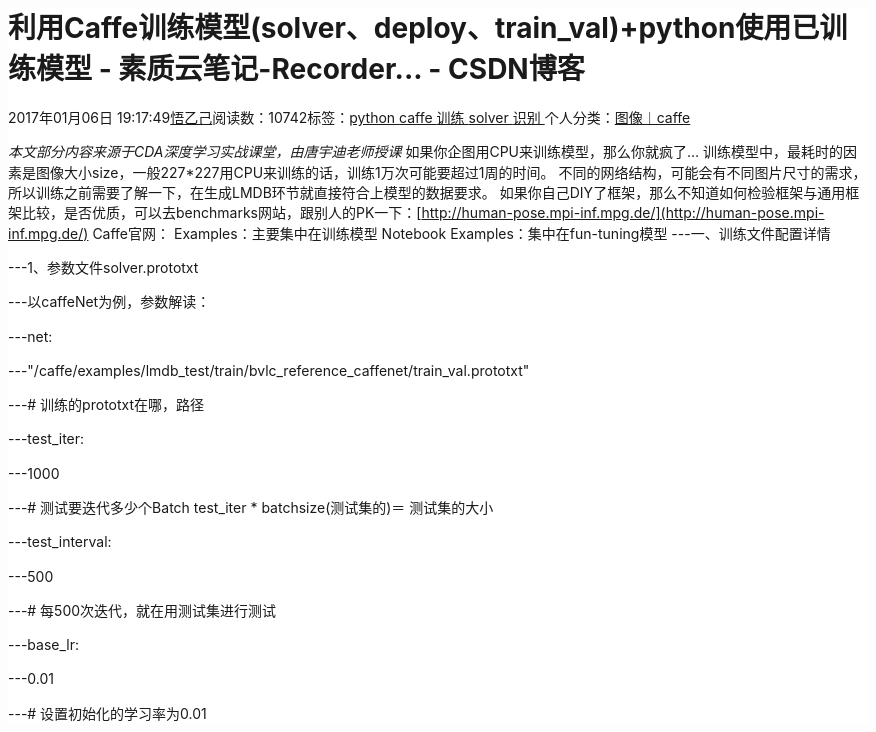 
# 利用Caffe训练模型(solver、deploy、train_val)+python使用已训练模型 - 素质云笔记-Recorder... - CSDN博客

2017年01月06日 19:17:49[悟乙己](https://me.csdn.net/sinat_26917383)阅读数：10742标签：[python																](https://so.csdn.net/so/search/s.do?q=python&t=blog)[caffe																](https://so.csdn.net/so/search/s.do?q=caffe&t=blog)[训练																](https://so.csdn.net/so/search/s.do?q=训练&t=blog)[solver																](https://so.csdn.net/so/search/s.do?q=solver&t=blog)[识别																](https://so.csdn.net/so/search/s.do?q=识别&t=blog)[
							](https://so.csdn.net/so/search/s.do?q=solver&t=blog)[
																					](https://so.csdn.net/so/search/s.do?q=训练&t=blog)个人分类：[图像︱caffe																](https://blog.csdn.net/sinat_26917383/article/category/6666555)
[
																								](https://so.csdn.net/so/search/s.do?q=训练&t=blog)
[
				](https://so.csdn.net/so/search/s.do?q=caffe&t=blog)
[
			](https://so.csdn.net/so/search/s.do?q=caffe&t=blog)
[
		](https://so.csdn.net/so/search/s.do?q=python&t=blog)

*本文部分内容来源于CDA深度学习实战课堂，由唐宇迪老师授课*
如果你企图用CPU来训练模型，那么你就疯了…
训练模型中，最耗时的因素是图像大小size，一般227*227用CPU来训练的话，训练1万次可能要超过1周的时间。
不同的网络结构，可能会有不同图片尺寸的需求，所以训练之前需要了解一下，在生成LMDB环节就直接符合上模型的数据要求。
如果你自己DIY了框架，那么不知道如何检验框架与通用框架比较，是否优质，可以去benchmarks网站，跟别人的PK一下：[http://human-pose.mpi-inf.mpg.de/](http://human-pose.mpi-inf.mpg.de/)
Caffe官网： Examples：主要集中在训练模型 Notebook Examples：集中在fun-tuning模型
---一、训练文件配置详情

---1、参数文件solver.prototxt

---以caffeNet为例，参数解读：

---net:

---"/caffe/examples/lmdb_test/train/bvlc_reference_caffenet/train_val.prototxt"

---\# 训练的prototxt在哪，路径

---test_iter:

---1000

---\# 测试要迭代多少个Batch  test_iter * batchsize(测试集的)＝ 测试集的大小

---test_interval:

---500

---\# 每500次迭代，就在用测试集进行测试

---base_lr:

---0.01

---\# 设置初始化的学习率为0.01
